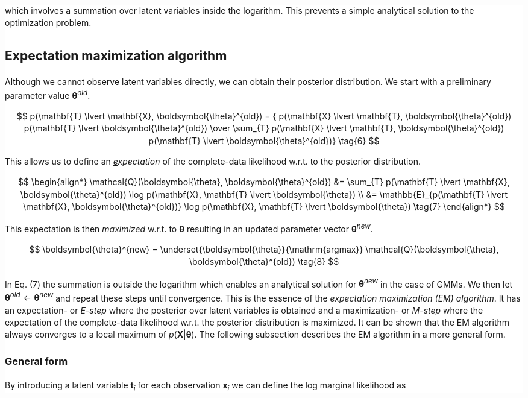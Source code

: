 which involves a summation over latent variables inside the logarithm. This prevents a simple analytical solution to the optimization problem. 

## Expectation maximization algorithm

Although we cannot observe latent variables directly, we can obtain their posterior distribution. We start with a preliminary parameter value $\boldsymbol{\theta}^{old}$.

$$
p(\mathbf{T} \lvert \mathbf{X}, \boldsymbol{\theta}^{old}) = {
p(\mathbf{X} \lvert \mathbf{T}, \boldsymbol{\theta}^{old}) p(\mathbf{T} \lvert \boldsymbol{\theta}^{old}) \over 
\sum_{T} p(\mathbf{X} \lvert \mathbf{T}, \boldsymbol{\theta}^{old}) p(\mathbf{T} \lvert \boldsymbol{\theta}^{old})}
\tag{6}
$$

This allows us to define an *<ins>e</ins>xpectation* of the complete-data likelihood w.r.t. to the posterior distribution. 

$$
\begin{align*}
\mathcal{Q}(\boldsymbol{\theta}, \boldsymbol{\theta}^{old}) &= 
\sum_{T} p(\mathbf{T} \lvert \mathbf{X}, \boldsymbol{\theta}^{old}) \log p(\mathbf{X}, \mathbf{T} \lvert \boldsymbol{\theta}) \\ &= 
\mathbb{E}_{p(\mathbf{T} \lvert \mathbf{X}, \boldsymbol{\theta}^{old})} \log p(\mathbf{X}, \mathbf{T} \lvert \boldsymbol{\theta})
\tag{7}
\end{align*}
$$

This expectation is then *<ins>m</ins>aximized* w.r.t. to $\boldsymbol{\theta}$ resulting in an updated parameter vector $\boldsymbol{\theta}^{new}$.

$$
\boldsymbol{\theta}^{new} = \underset{\boldsymbol{\theta}}{\mathrm{argmax}} \mathcal{Q}(\boldsymbol{\theta}, \boldsymbol{\theta}^{old})
\tag{8}
$$

In Eq. $(7)$ the summation is outside the logarithm which enables an analytical solution for $\boldsymbol{\theta}^{new}$ in the case of GMMs. We then let $\boldsymbol{\theta}^{old} \leftarrow \boldsymbol{\theta}^{new}$ and repeat these steps until convergence. This is the essence of the *expectation maximization (EM) algorithm*. It has an expectation- or *E-step* where the posterior over latent variables is obtained and a maximization- or *M-step* where the expectation of the complete-data likelihood w.r.t. the posterior distribution is maximized. It can be shown that the EM algorithm always converges to a local maximum of $p(\mathbf{X} \lvert \boldsymbol{\theta})$. The following subsection describes the EM algorithm in a more general form.

### General form

By introducing a latent variable $\mathbf{t}_i$ for each observation $\mathbf{x}_i$ we can define the log marginal likelihood as

